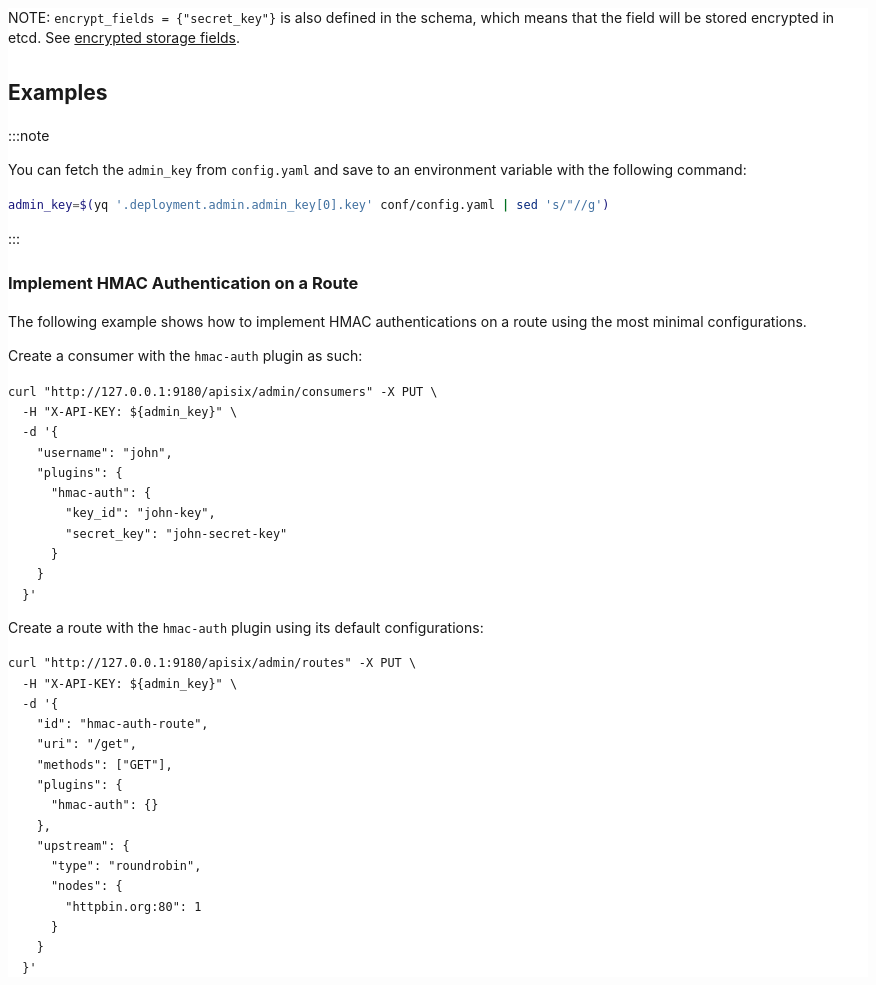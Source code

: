 NOTE: `encrypt_fields = {"secret_key"}` is also defined in the schema, which means that the field will be stored encrypted in etcd. See [encrypted storage fields](../plugin-develop.md#encrypted-storage-fields).

## Examples

:::note

You can fetch the `admin_key` from `config.yaml` and save to an environment variable with the following command:

```bash
admin_key=$(yq '.deployment.admin.admin_key[0].key' conf/config.yaml | sed 's/"//g')
```

:::

### Implement HMAC Authentication on a Route

The following example shows how to implement HMAC authentications on a route using the most minimal configurations.

Create a consumer with the `hmac-auth` plugin as such:

```shell
curl "http://127.0.0.1:9180/apisix/admin/consumers" -X PUT \
  -H "X-API-KEY: ${admin_key}" \
  -d '{
    "username": "john",
    "plugins": {
      "hmac-auth": {
        "key_id": "john-key",
        "secret_key": "john-secret-key"
      }
    }
  }'
```

Create a route with the `hmac-auth` plugin using its default configurations:

```shell
curl "http://127.0.0.1:9180/apisix/admin/routes" -X PUT \
  -H "X-API-KEY: ${admin_key}" \
  -d '{
    "id": "hmac-auth-route",
    "uri": "/get",
    "methods": ["GET"],
    "plugins": {
      "hmac-auth": {}
    },
    "upstream": {
      "type": "roundrobin",
      "nodes": {
        "httpbin.org:80": 1
      }
    }
  }'
```
